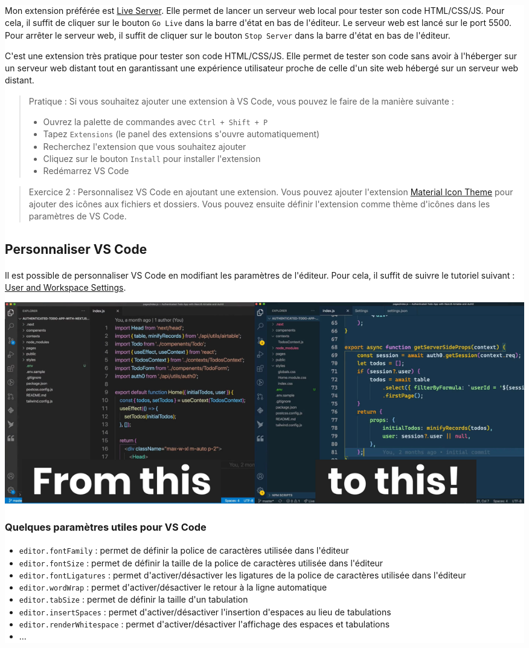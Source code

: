 Mon extension préférée est [Live Server](https://marketplace.visualstudio.com/items?itemName=ritwickdey.LiveServer). Elle permet de lancer un serveur web local pour tester son code HTML/CSS/JS. Pour cela, il suffit de cliquer sur le bouton `Go Live` dans la barre d'état en bas de l'éditeur. Le serveur web est lancé sur le port 5500. Pour arrêter le serveur web, il suffit de cliquer sur le bouton `Stop Server` dans la barre d'état en bas de l'éditeur.

C'est une extension très pratique pour tester son code HTML/CSS/JS. Elle permet de tester son code sans avoir à l'héberger sur un serveur web distant tout en garantissant une expérience utilisateur proche de celle d'un site web hébergé sur un serveur web distant.

> Pratique : Si vous souhaitez ajouter une extension à VS Code, vous pouvez le faire de la manière suivante :
> * Ouvrez la palette de commandes avec `Ctrl + Shift + P`
> * Tapez `Extensions` (le panel des extensions s'ouvre automatiquement)
> * Recherchez l'extension que vous souhaitez ajouter
> * Cliquez sur le bouton `Install` pour installer l'extension
> * Redémarrez VS Code


> Exercice 2 : Personnalisez VS Code en ajoutant une extension.
> Vous pouvez ajouter l'extension [Material Icon Theme](https://marketplace.visualstudio.com/items?itemName=PKief.material-icon-theme) pour ajouter des icônes aux fichiers et dossiers. Vous pouvez ensuite définir l'extension comme thème d'icônes dans les paramètres de VS Code.

## Personnaliser VS Code

Il est possible de personnaliser VS Code en modifiant les paramètres de l'éditeur. Pour cela, il suffit de suivre le tutoriel
suivant : [User and Workspace Settings](https://code.visualstudio.com/docs/getstarted/settings).

![VSCode Theme](../media/vscode-theme.png)

### Quelques paramètres utiles pour VS Code

* `editor.fontFamily` : permet de définir la police de caractères utilisée dans l'éditeur
* `editor.fontSize` : permet de définir la taille de la police de caractères utilisée dans l'éditeur
* `editor.fontLigatures` : permet d'activer/désactiver les ligatures de la police de caractères utilisée dans l'éditeur
* `editor.wordWrap` : permet d'activer/désactiver le retour à la ligne automatique
* `editor.tabSize` : permet de définir la taille d'un tabulation
* `editor.insertSpaces` : permet d'activer/désactiver l'insertion d'espaces au lieu de tabulations
* `editor.renderWhitespace` : permet d'activer/désactiver l'affichage des espaces et tabulations
* ...
